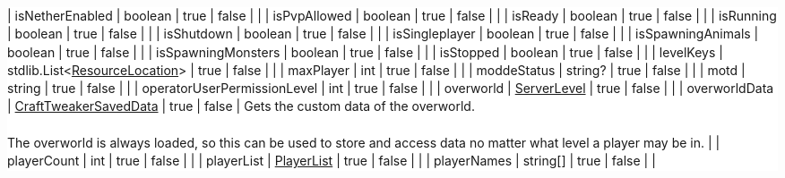 | isNetherEnabled             | boolean                                                                       | true       | false      |                                                                                                                                                                              |
| isPvpAllowed                | boolean                                                                       | true       | false      |                                                                                                                                                                              |
| isReady                     | boolean                                                                       | true       | false      |                                                                                                                                                                              |
| isRunning                   | boolean                                                                       | true       | false      |                                                                                                                                                                              |
| isShutdown                  | boolean                                                                       | true       | false      |                                                                                                                                                                              |
| isSingleplayer              | boolean                                                                       | true       | false      |                                                                                                                                                                              |
| isSpawningAnimals           | boolean                                                                       | true       | false      |                                                                                                                                                                              |
| isSpawningMonsters          | boolean                                                                       | true       | false      |                                                                                                                                                                              |
| isStopped                   | boolean                                                                       | true       | false      |                                                                                                                                                                              |
| levelKeys                   | stdlib.List&lt;[ResourceLocation](/vanilla/api/resource/ResourceLocation)&gt; | true       | false      |                                                                                                                                                                              |
| maxPlayer                   | int                                                                           | true       | false      |                                                                                                                                                                              |
| moddeStatus                 | string?                                                                       | true       | false      |                                                                                                                                                                              |
| motd                        | string                                                                        | true       | false      |                                                                                                                                                                              |
| operatorUserPermissionLevel | int                                                                           | true       | false      |                                                                                                                                                                              |
| overworld                   | [ServerLevel](/vanilla/api/world/ServerLevel)                                 | true       | false      |                                                                                                                                                                              |
| overworldData               | [CraftTweakerSavedData](/vanilla/api/world/CraftTweakerSavedData)             | true       | false      | Gets the custom data of the overworld. <br />  <br />  The overworld is always loaded, so this can be used to store and access data no matter what level a player may be in. |
| playerCount                 | int                                                                           | true       | false      |                                                                                                                                                                              |
| playerList                  | [PlayerList](/vanilla/api/server/PlayerList)                                  | true       | false      |                                                                                                                                                                              |
| playerNames                 | string[]                                                                      | true       | false      |                                                                                                                                                                              |